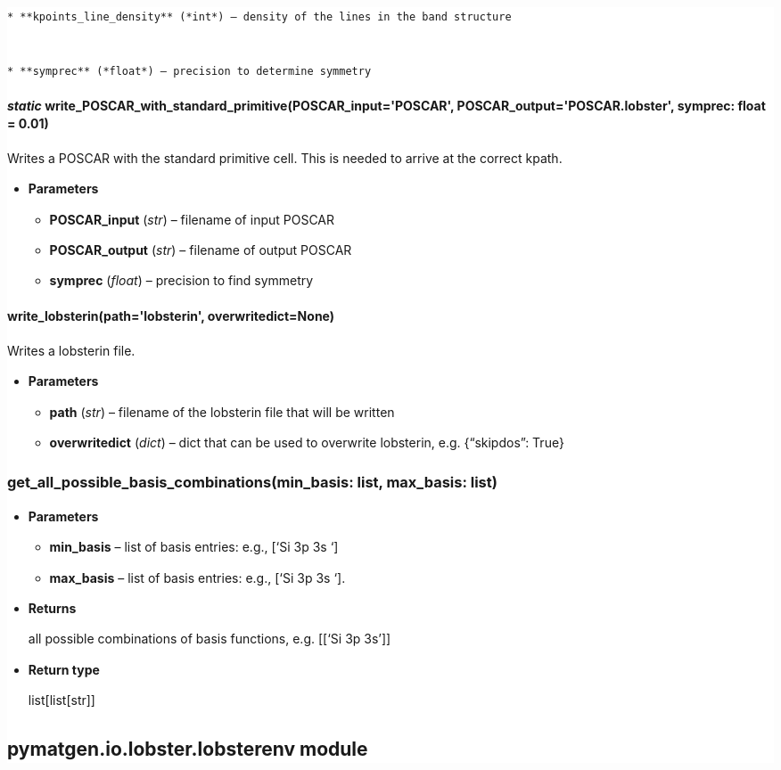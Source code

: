 
    * **kpoints_line_density** (*int*) – density of the lines in the band structure


    * **symprec** (*float*) – precision to determine symmetry



#### _static_ write_POSCAR_with_standard_primitive(POSCAR_input='POSCAR', POSCAR_output='POSCAR.lobster', symprec: float = 0.01)
Writes a POSCAR with the standard primitive cell. This is needed to arrive at the correct kpath.


* **Parameters**


    * **POSCAR_input** (*str*) – filename of input POSCAR


    * **POSCAR_output** (*str*) – filename of output POSCAR


    * **symprec** (*float*) – precision to find symmetry



#### write_lobsterin(path='lobsterin', overwritedict=None)
Writes a lobsterin file.


* **Parameters**


    * **path** (*str*) – filename of the lobsterin file that will be written


    * **overwritedict** (*dict*) – dict that can be used to overwrite lobsterin, e.g. {“skipdos”: True}



### get_all_possible_basis_combinations(min_basis: list, max_basis: list)

* **Parameters**


    * **min_basis** – list of basis entries: e.g., [‘Si 3p 3s ‘]


    * **max_basis** – list of basis entries: e.g., [‘Si 3p 3s ‘].



* **Returns**

    all possible combinations of basis functions, e.g. [[‘Si 3p 3s’]]



* **Return type**

    list[list[str]]


## pymatgen.io.lobster.lobsterenv module
